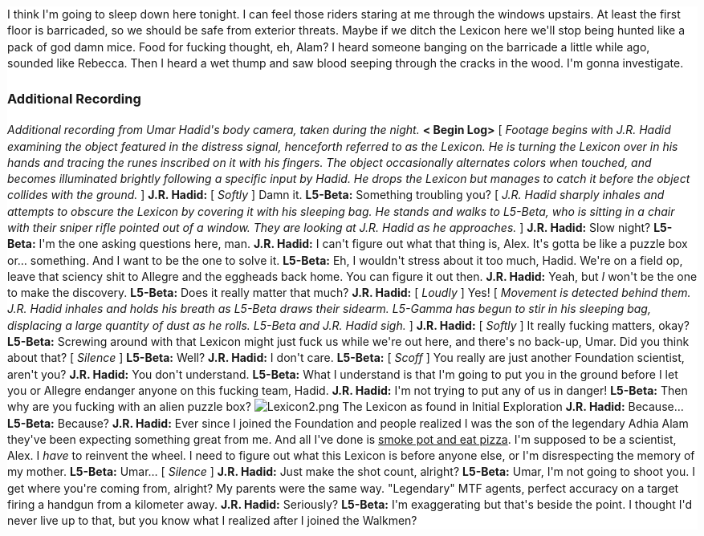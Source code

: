 I think I'm going to sleep down here tonight. I can feel those riders staring at me through the windows upstairs. At least the first floor is barricaded, so we should be safe from exterior threats. Maybe if we ditch the Lexicon here we'll stop being hunted like a pack of god damn mice. Food for fucking thought, eh, Alam?
I heard someone banging on the barricade a little while ago, sounded like Rebecca. Then I heard a wet thump and saw blood seeping through the cracks in the wood. I'm gonna investigate.
  

### Additional Recording
  
_Additional recording from Umar Hadid's body camera, taken during the night._
**< Begin Log>**
[ _Footage begins with J.R. Hadid examining the object featured in the distress signal, henceforth referred to as the Lexicon. He is turning the Lexicon over in his hands and tracing the runes inscribed on it with his fingers. The object occasionally alternates colors when touched, and becomes illuminated brightly following a specific input by Hadid. He drops the Lexicon but manages to catch it before the object collides with the ground._ ]
**J.R. Hadid:** [ _Softly_ ] Damn it.
**L5-Beta:** Something troubling you?
[ _J.R. Hadid sharply inhales and attempts to obscure the Lexicon by covering it with his sleeping bag. He stands and walks to L5-Beta, who is sitting in a chair with their sniper rifle pointed out of a window. They are looking at J.R. Hadid as he approaches._ ]
**J.R. Hadid:** Slow night?
**L5-Beta:** I'm the one asking questions here, man.
**J.R. Hadid:** I can't figure out what that thing is, Alex. It's gotta be like a puzzle box or… something. And I want to be the one to solve it.
**L5-Beta:** Eh, I wouldn't stress about it too much, Hadid. We're on a field op, leave that sciency shit to Allegre and the eggheads back home. You can figure it out then.
**J.R. Hadid:** Yeah, but _I_ won't be the one to make the discovery.
**L5-Beta:** Does it really matter that much?
**J.R. Hadid:** [ _Loudly_ ] Yes!
[ _Movement is detected behind them. J.R. Hadid inhales and holds his breath as L5-Beta draws their sidearm. L5-Gamma has begun to stir in his sleeping bag, displacing a large quantity of dust as he rolls. L5-Beta and J.R. Hadid sigh._ ]
**J.R. Hadid:** [ _Softly_ ] It really fucking matters, okay?
**L5-Beta:** Screwing around with that Lexicon might just fuck us while we're out here, and there's no back-up, Umar. Did you think about that?
[ _Silence_ ]
**L5-Beta:** Well?
**J.R. Hadid:** I don't care.
**L5-Beta:** [ _Scoff_ ] You really are just another Foundation scientist, aren't you?
**J.R. Hadid:** You don't understand.
**L5-Beta:** What I understand is that I'm going to put you in the ground before I let you or Allegre endanger anyone on this fucking team, Hadid.
**J.R. Hadid:** I'm not trying to put any of us in danger!
**L5-Beta:** Then why are you fucking with an alien puzzle box?
![Lexicon2.png](https://scp-wiki.wdfiles.com/local--files/scp-6412/Lexicon2.png)
The Lexicon as found in Initial Exploration
**J.R. Hadid:** Because…
**L5-Beta:** Because?
**J.R. Hadid:** Ever since I joined the Foundation and people realized I was the son of the legendary Adhia Alam they've been expecting something great from me. And all I've done is [smoke pot and eat pizza](https://scp-wiki.wikidot.com/scp-3835). I'm supposed to be a scientist, Alex. I _have_ to reinvent the wheel. I need to figure out what this Lexicon is before anyone else, or I'm disrespecting the memory of my mother.
**L5-Beta:** Umar…
[ _Silence_ ]
**J.R. Hadid:** Just make the shot count, alright?
**L5-Beta:** Umar, I'm not going to shoot you. I get where you're coming from, alright? My parents were the same way. "Legendary" MTF agents, perfect accuracy on a target firing a handgun from a kilometer away.
**J.R. Hadid:** Seriously?
**L5-Beta:** I'm exaggerating but that's beside the point. I thought I'd never live up to that, but you know what I realized after I joined the Walkmen?